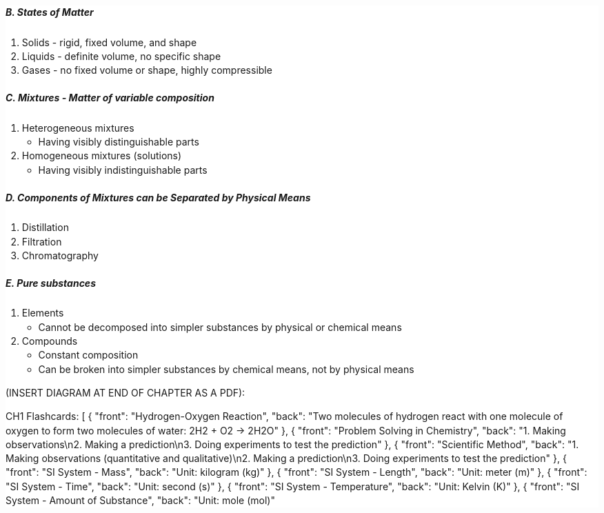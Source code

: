 ##### B. States of Matter

1. Solids - rigid, fixed volume, and shape
2. Liquids - definite volume, no specific shape
3. Gases - no fixed volume or shape, highly compressible

##### C. Mixtures - Matter of variable composition

1. Heterogeneous mixtures
    - Having visibly distinguishable parts
2. Homogeneous mixtures (solutions)
    - Having visibly indistinguishable parts

##### D. Components of Mixtures can be Separated by Physical Means

1. Distillation
2. Filtration
3. Chromatography

##### E. Pure substances

1. Elements
    - Cannot be decomposed into simpler substances by physical or chemical means
2. Compounds
    - Constant composition
    - Can be broken into simpler substances by chemical means, not by physical means

(INSERT DIAGRAM AT END OF CHAPTER AS A PDF): 

CH1 Flashcards:
[
    {
        "front": "Hydrogen-Oxygen Reaction",
        "back": "Two molecules of hydrogen react with one molecule of oxygen to form two molecules of water: 2H2 + O2 -> 2H2O"
    },
    {
        "front": "Problem Solving in Chemistry",
        "back": "1. Making observations\n2. Making a prediction\n3. Doing experiments to test the prediction"
    },
    {
        "front": "Scientific Method",
        "back": "1. Making observations (quantitative and qualitative)\n2. Making a prediction\n3. Doing experiments to test the prediction"
    },
    {
        "front": "SI System - Mass",
        "back": "Unit: kilogram (kg)"
    },
    {
        "front": "SI System - Length",
        "back": "Unit: meter (m)"
    },
    {
        "front": "SI System - Time",
        "back": "Unit: second (s)"
    },
    {
        "front": "SI System - Temperature",
        "back": "Unit: Kelvin (K)"
    },
    {
        "front": "SI System - Amount of Substance",
        "back": "Unit: mole (mol)"